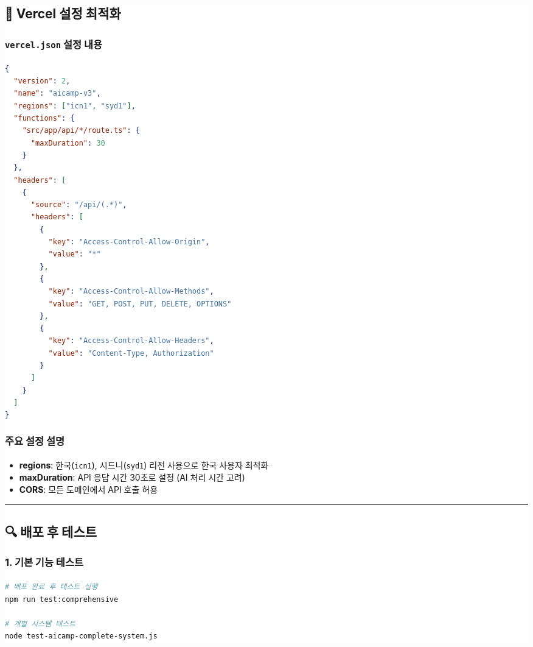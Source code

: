 
## 📝 Vercel 설정 최적화

### `vercel.json` 설정 내용

```json
{
  "version": 2,
  "name": "aicamp-v3",
  "regions": ["icn1", "syd1"],
  "functions": {
    "src/app/api/*/route.ts": {
      "maxDuration": 30
    }
  },
  "headers": [
    {
      "source": "/api/(.*)",
      "headers": [
        {
          "key": "Access-Control-Allow-Origin",
          "value": "*"
        },
        {
          "key": "Access-Control-Allow-Methods",
          "value": "GET, POST, PUT, DELETE, OPTIONS"
        },
        {
          "key": "Access-Control-Allow-Headers",
          "value": "Content-Type, Authorization"
        }
      ]
    }
  ]
}
```

### 주요 설정 설명
- **regions**: 한국(`icn1`), 시드니(`syd1`) 리전 사용으로 한국 사용자 최적화
- **maxDuration**: API 응답 시간 30초로 설정 (AI 처리 시간 고려)
- **CORS**: 모든 도메인에서 API 호출 허용

---

## 🔍 배포 후 테스트

### 1. 기본 기능 테스트

```bash
# 배포 완료 후 테스트 실행
npm run test:comprehensive

# 개별 시스템 테스트
node test-aicamp-complete-system.js
```
